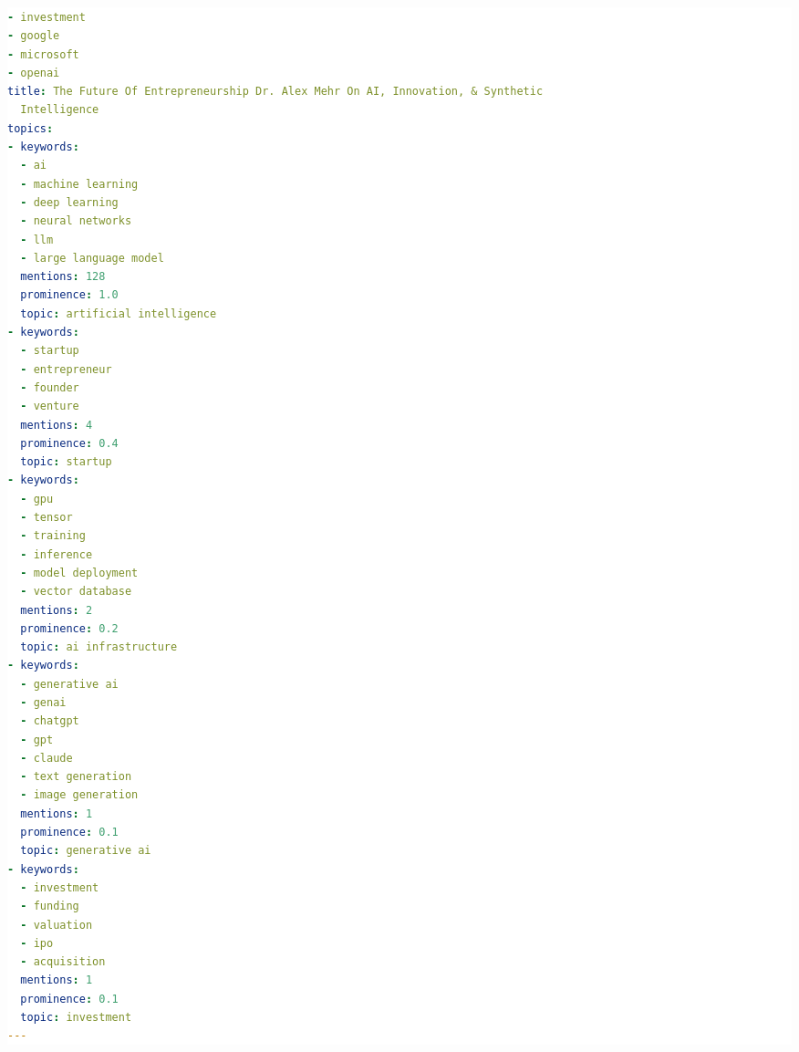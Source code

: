 ```yaml
- investment
- google
- microsoft
- openai
title: The Future Of Entrepreneurship Dr. Alex Mehr On AI, Innovation, & Synthetic
  Intelligence
topics:
- keywords:
  - ai
  - machine learning
  - deep learning
  - neural networks
  - llm
  - large language model
  mentions: 128
  prominence: 1.0
  topic: artificial intelligence
- keywords:
  - startup
  - entrepreneur
  - founder
  - venture
  mentions: 4
  prominence: 0.4
  topic: startup
- keywords:
  - gpu
  - tensor
  - training
  - inference
  - model deployment
  - vector database
  mentions: 2
  prominence: 0.2
  topic: ai infrastructure
- keywords:
  - generative ai
  - genai
  - chatgpt
  - gpt
  - claude
  - text generation
  - image generation
  mentions: 1
  prominence: 0.1
  topic: generative ai
- keywords:
  - investment
  - funding
  - valuation
  - ipo
  - acquisition
  mentions: 1
  prominence: 0.1
  topic: investment
---
```





